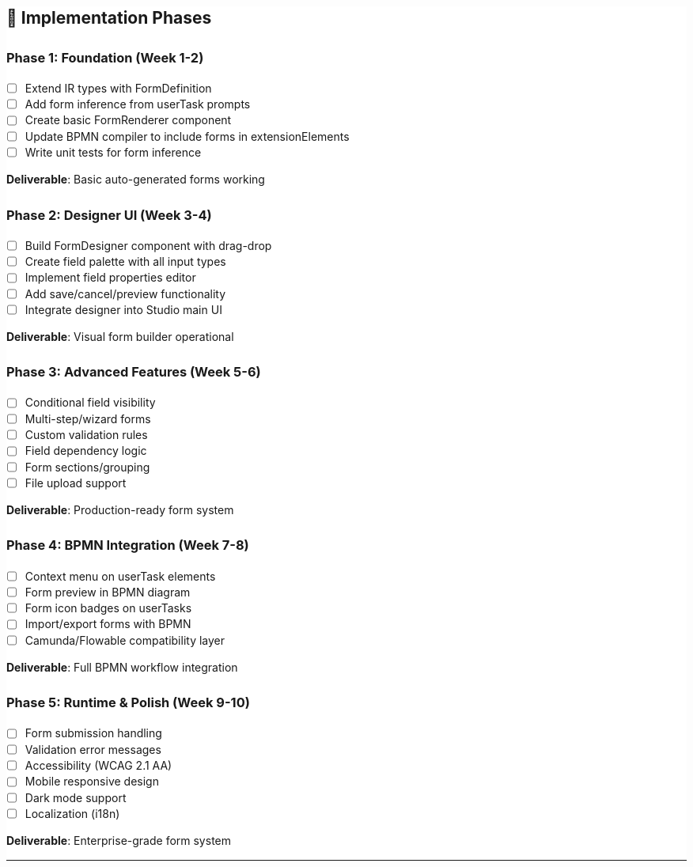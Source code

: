 
## 🚀 Implementation Phases

### Phase 1: Foundation (Week 1-2)
- [ ] Extend IR types with FormDefinition
- [ ] Add form inference from userTask prompts
- [ ] Create basic FormRenderer component
- [ ] Update BPMN compiler to include forms in extensionElements
- [ ] Write unit tests for form inference

**Deliverable**: Basic auto-generated forms working

### Phase 2: Designer UI (Week 3-4)
- [ ] Build FormDesigner component with drag-drop
- [ ] Create field palette with all input types
- [ ] Implement field properties editor
- [ ] Add save/cancel/preview functionality
- [ ] Integrate designer into Studio main UI

**Deliverable**: Visual form builder operational

### Phase 3: Advanced Features (Week 5-6)
- [ ] Conditional field visibility
- [ ] Multi-step/wizard forms
- [ ] Custom validation rules
- [ ] Field dependency logic
- [ ] Form sections/grouping
- [ ] File upload support

**Deliverable**: Production-ready form system

### Phase 4: BPMN Integration (Week 7-8)
- [ ] Context menu on userTask elements
- [ ] Form preview in BPMN diagram
- [ ] Form icon badges on userTasks
- [ ] Import/export forms with BPMN
- [ ] Camunda/Flowable compatibility layer

**Deliverable**: Full BPMN workflow integration

### Phase 5: Runtime & Polish (Week 9-10)
- [ ] Form submission handling
- [ ] Validation error messages
- [ ] Accessibility (WCAG 2.1 AA)
- [ ] Mobile responsive design
- [ ] Dark mode support
- [ ] Localization (i18n)

**Deliverable**: Enterprise-grade form system

---

